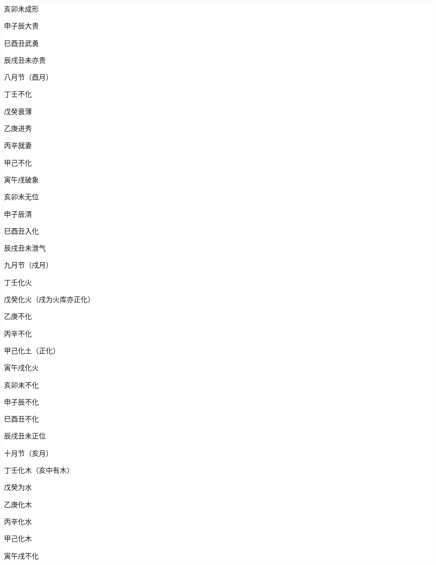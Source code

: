 亥卯未成形

申子辰大贵

巳酉丑武勇

辰戌丑未亦贵

八月节（酉月）

丁壬不化

戊癸衰薄

乙庚进秀

丙辛就妻

甲己不化

寅午戌破象

亥卯未无位

申子辰清

巳酉丑入化

辰戌丑未泄气

九月节（戌月）

丁壬化火

戊癸化火（戌为火库亦正化）

乙庚不化

丙辛不化

甲己化土（正化）

寅午戌化火

亥卯未不化

申子辰不化

巳酉丑不化

辰戌丑未正位

十月节（亥月）

丁壬化木（亥中有木）

戊癸为水

乙庚化木

丙辛化水

甲己化木

寅午戌不化
